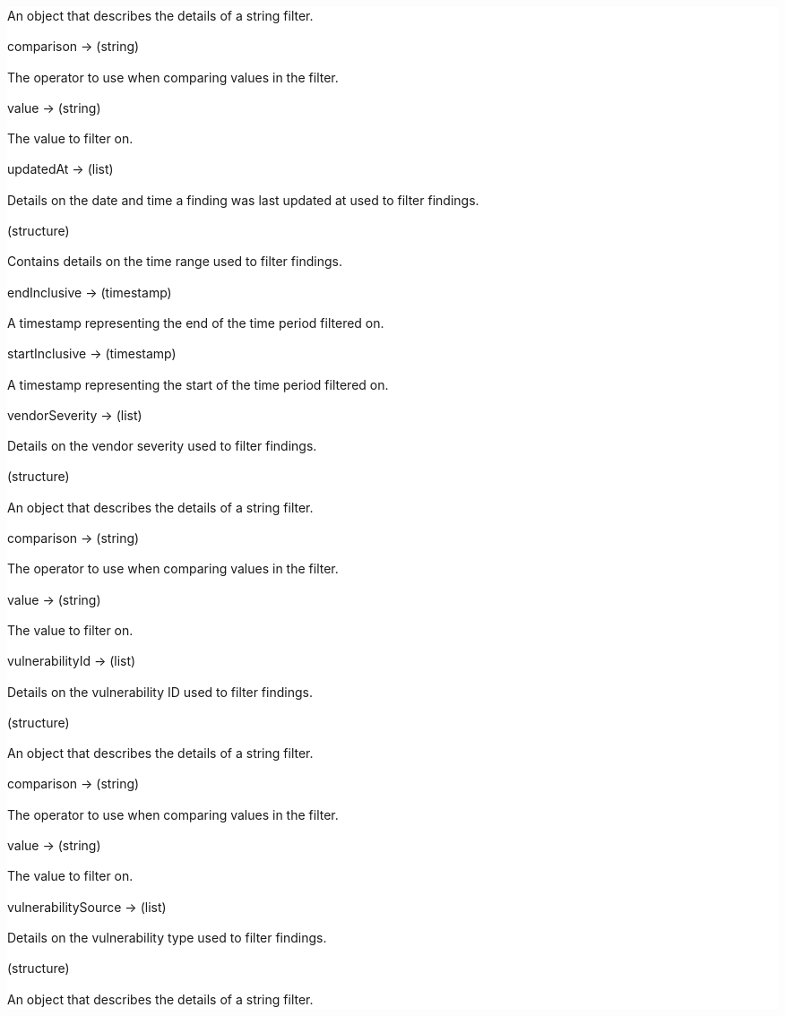 An object that describes the details of a string filter.

comparison -> (string)

The operator to use when comparing values in the filter.

value -> (string)

The value to filter on.

updatedAt -> (list)

Details on the date and time a finding was last updated at used to filter findings.

(structure)

Contains details on the time range used to filter findings.

endInclusive -> (timestamp)

A timestamp representing the end of the time period filtered on.

startInclusive -> (timestamp)

A timestamp representing the start of the time period filtered on.

vendorSeverity -> (list)

Details on the vendor severity used to filter findings.

(structure)

An object that describes the details of a string filter.

comparison -> (string)

The operator to use when comparing values in the filter.

value -> (string)

The value to filter on.

vulnerabilityId -> (list)

Details on the vulnerability ID used to filter findings.

(structure)

An object that describes the details of a string filter.

comparison -> (string)

The operator to use when comparing values in the filter.

value -> (string)

The value to filter on.

vulnerabilitySource -> (list)

Details on the vulnerability type used to filter findings.

(structure)

An object that describes the details of a string filter.
